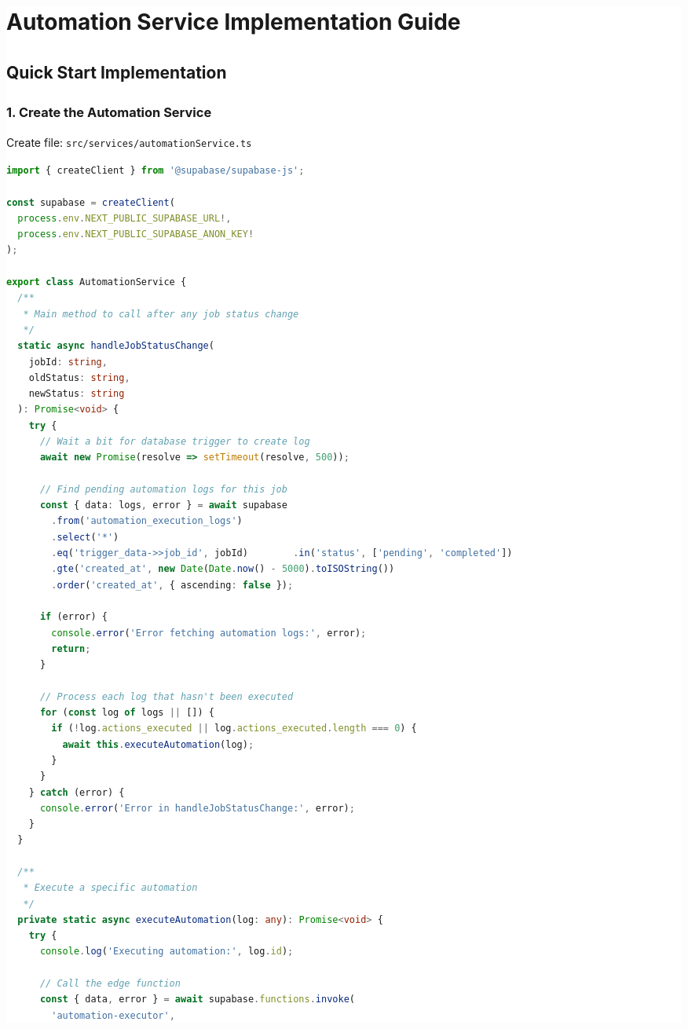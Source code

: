 # Automation Service Implementation Guide

## Quick Start Implementation

### 1. Create the Automation Service
Create file: `src/services/automationService.ts`

```typescript
import { createClient } from '@supabase/supabase-js';

const supabase = createClient(
  process.env.NEXT_PUBLIC_SUPABASE_URL!,
  process.env.NEXT_PUBLIC_SUPABASE_ANON_KEY!
);

export class AutomationService {
  /**
   * Main method to call after any job status change
   */
  static async handleJobStatusChange(
    jobId: string,
    oldStatus: string,
    newStatus: string
  ): Promise<void> {
    try {
      // Wait a bit for database trigger to create log
      await new Promise(resolve => setTimeout(resolve, 500));
      
      // Find pending automation logs for this job
      const { data: logs, error } = await supabase
        .from('automation_execution_logs')
        .select('*')
        .eq('trigger_data->>job_id', jobId)        .in('status', ['pending', 'completed'])
        .gte('created_at', new Date(Date.now() - 5000).toISOString())
        .order('created_at', { ascending: false });

      if (error) {
        console.error('Error fetching automation logs:', error);
        return;
      }

      // Process each log that hasn't been executed
      for (const log of logs || []) {
        if (!log.actions_executed || log.actions_executed.length === 0) {
          await this.executeAutomation(log);
        }
      }
    } catch (error) {
      console.error('Error in handleJobStatusChange:', error);
    }
  }

  /**
   * Execute a specific automation
   */
  private static async executeAutomation(log: any): Promise<void> {
    try {
      console.log('Executing automation:', log.id);
      
      // Call the edge function
      const { data, error } = await supabase.functions.invoke(
        'automation-executor',
```